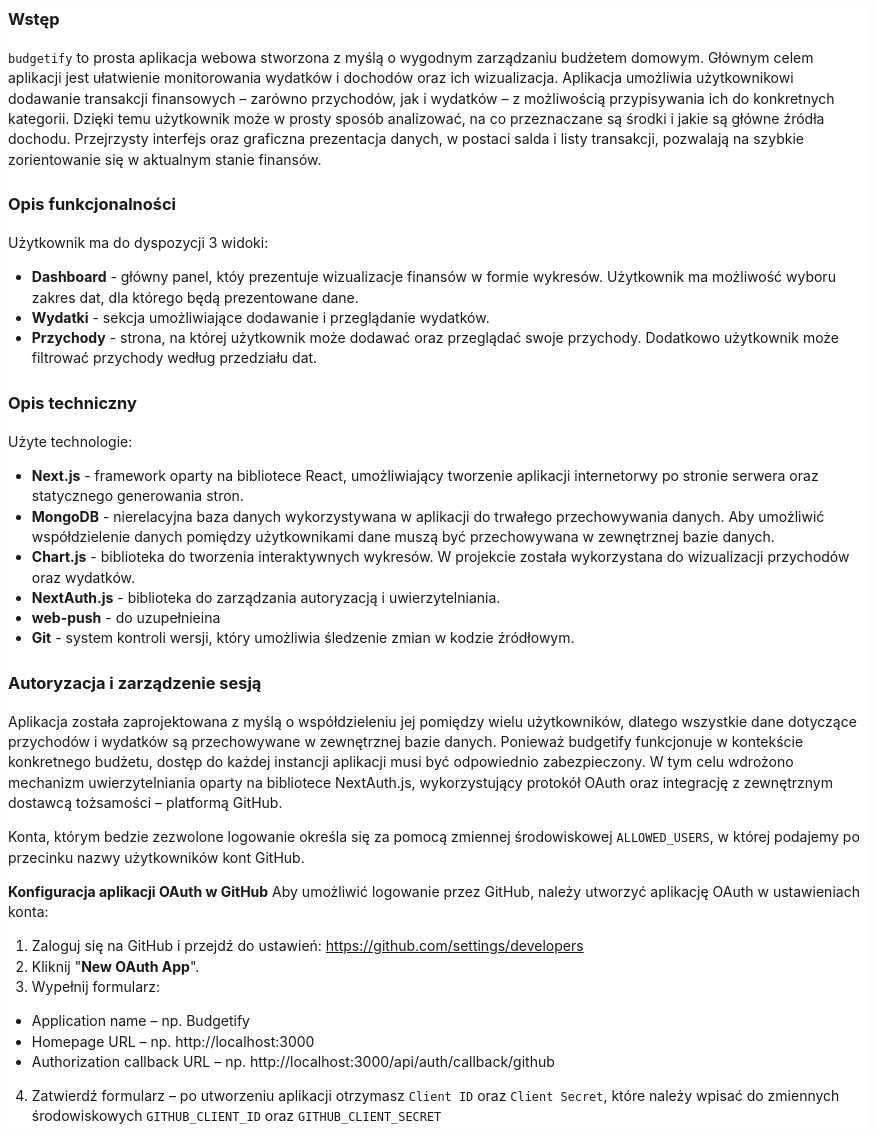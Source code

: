 ### Wstęp

`budgetify` to prosta aplikacja webowa stworzona z myślą o wygodnym zarządzaniu budżetem domowym. Głównym celem aplikacji jest ułatwienie monitorowania wydatków i dochodów oraz ich wizualizacja.
Aplikacja umożliwia użytkownikowi dodawanie transakcji finansowych – zarówno przychodów, jak i wydatków – z możliwością przypisywania ich do konkretnych kategorii. Dzięki temu użytkownik może w prosty sposób analizować, na co przeznaczane są środki i jakie są główne źródła dochodu. Przejrzysty interfejs oraz graficzna prezentacja danych, w postaci salda i listy transakcji, pozwalają na szybkie zorientowanie się w aktualnym stanie finansów.

### Opis funkcjonalności

Użytkownik ma do dyspozycji 3 widoki:
- **Dashboard** - główny panel, któy prezentuje wizualizacje finansów w formie wykresów. Użytkownik ma możliwość wyboru zakres dat, dla którego będą prezentowane dane.
- **Wydatki** - sekcja umożliwiające dodawanie i przeglądanie wydatków.
- **Przychody** - strona, na której użytkownik może dodawać oraz przeglądać swoje przychody. Dodatkowo użytkownik może filtrować przychody według przedziału dat.

### Opis techniczny

Użyte technologie:
- **Next.js** - framework oparty na bibliotece React, umożliwiający tworzenie aplikacji internetorwy po stronie serwera oraz statycznego generowania stron.
- **MongoDB** - nierelacyjna baza danych wykorzystywana w aplikacji do trwałego przechowywania danych. Aby umożliwić współdzielenie danych pomiędzy użytkownikami dane muszą być przechowywana w zewnętrznej bazie danych.
- **Chart.js** - biblioteka do tworzenia interaktywnych wykresów. W projekcie została wykorzystana do wizualizacji przychodów oraz wydatków.
- **NextAuth.js** - biblioteka do zarządzania autoryzacją i uwierzytelniania.
- **web-push** - do uzupełnieina
- **Git** - system kontroli wersji, który umożliwia śledzenie zmian w kodzie źródłowym.

### Autoryzacja i zarządzenie sesją

Aplikacja została zaprojektowana z myślą o współdzieleniu jej pomiędzy wielu użytkowników, dlatego wszystkie dane dotyczące przychodów i wydatków są przechowywane w zewnętrznej bazie danych. Ponieważ budgetify funkcjonuje w kontekście konkretnego budżetu, dostęp do każdej instancji aplikacji musi być odpowiednio zabezpieczony. W tym celu wdrożono mechanizm uwierzytelniania oparty na bibliotece NextAuth.js, wykorzystujący protokół OAuth oraz integrację z zewnętrznym dostawcą tożsamości – platformą GitHub.

Konta, którym bedzie zezwolone logowanie określa się za pomocą zmiennej środowiskowej `ALLOWED_USERS`, w której podajemy po przecinku nazwy użytkowników kont GitHub.

**Konfiguracja aplikacji OAuth w GitHub**
Aby umożliwić logowanie przez GitHub, należy utworzyć aplikację OAuth w ustawieniach konta:

1. Zaloguj się na GitHub i przejdź do ustawień: https://github.com/settings/developers
2. Kliknij "**New OAuth App**".
3. Wypełnij formularz:
  - Application name – np. Budgetify
  - Homepage URL – np. http://localhost:3000
  - Authorization callback URL – np. http://localhost:3000/api/auth/callback/github
4. Zatwierdź formularz – po utworzeniu aplikacji otrzymasz `Client ID` oraz `Client Secret`, które należy wpisać do zmiennych środowiskowych `GITHUB_CLIENT_ID` oraz `GITHUB_CLIENT_SECRET`
